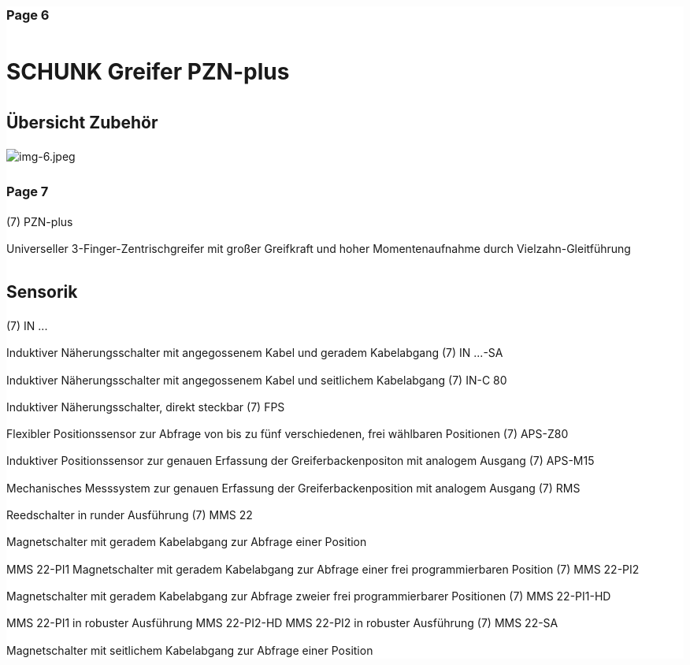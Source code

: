 ### Page 6
# **SCHUNK Greifer PZN-plus**

## **Übersicht Zubehör**

![img-6.jpeg](img-6.jpeg)

### Page 7
(7) PZN-plus

Universeller 3-Finger-Zentrischgreifer mit großer Greifkraft und hoher Momentenaufnahme durch Vielzahn-Gleitführung

## Sensorik

(7) IN ...

Induktiver Näherungsschalter mit angegossenem Kabel und geradem Kabelabgang
(7) IN ...-SA

Induktiver Näherungsschalter mit angegossenem Kabel und seitlichem Kabelabgang
(7) IN-C 80

Induktiver Näherungsschalter, direkt steckbar
(7) FPS

Flexibler Positionssensor zur Abfrage von bis zu fünf verschiedenen, frei wählbaren Positionen
(7) APS-Z80

Induktiver Positionssensor zur genauen Erfassung der Greiferbackenpositon mit analogem Ausgang
(7) APS-M15

Mechanisches Messsystem zur genauen Erfassung der Greiferbackenposition mit analogem Ausgang
(7) RMS

Reedschalter in runder Ausführung
(7) MMS 22

Magnetschalter mit geradem Kabelabgang zur Abfrage einer Position

MMS 22-PI1
Magnetschalter mit geradem Kabelabgang zur Abfrage einer frei programmierbaren Position
(7) MMS 22-PI2

Magnetschalter mit geradem Kabelabgang zur Abfrage zweier frei programmierbarer Positionen
(7) MMS 22-PI1-HD

MMS 22-PI1 in robuster Ausführung
MMS 22-PI2-HD
MMS 22-PI2 in robuster Ausführung
(7) MMS 22-SA

Magnetschalter mit seitlichem Kabelabgang zur Abfrage einer Position
